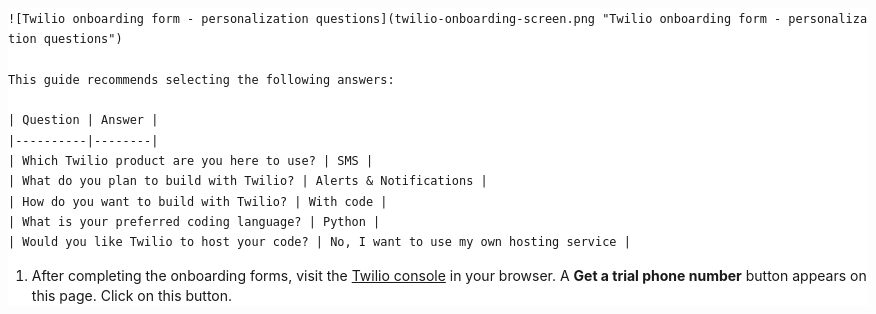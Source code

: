     ![Twilio onboarding form - personalization questions](twilio-onboarding-screen.png "Twilio onboarding form - personalization questions")

    This guide recommends selecting the following answers:

    | Question | Answer |
    |----------|--------|
    | Which Twilio product are you here to use? | SMS |
    | What do you plan to build with Twilio? | Alerts & Notifications |
    | How do you want to build with Twilio? | With code |
    | What is your preferred coding language? | Python |
    | Would you like Twilio to host your code? | No, I want to use my own hosting service |

1. After completing the onboarding forms, visit the [Twilio console](https://console.twilio.com/) in your browser. A **Get a trial phone number** button appears on this page. Click on this button.

